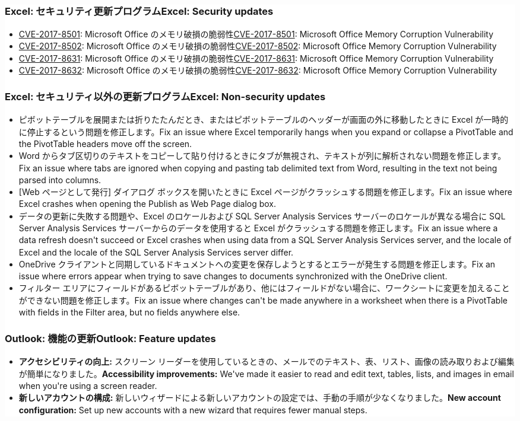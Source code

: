 ### <a name="excel-security-updates"></a><span data-ttu-id="9b7b9-232">Excel: セキュリティ更新プログラム</span><span class="sxs-lookup"><span data-stu-id="9b7b9-232">Excel: Security updates</span></span>
-   <span data-ttu-id="9b7b9-233">[CVE-2017-8501](https://portal.msrc.microsoft.com/en-us/security-guidance/advisory/CVE-2017-8501): Microsoft Office のメモリ破損の脆弱性</span><span class="sxs-lookup"><span data-stu-id="9b7b9-233">[CVE-2017-8501](https://portal.msrc.microsoft.com/en-us/security-guidance/advisory/CVE-2017-8501): Microsoft Office Memory Corruption Vulnerability</span></span>
-   <span data-ttu-id="9b7b9-234">[CVE-2017-8502](https://portal.msrc.microsoft.com/en-us/security-guidance/advisory/CVE-2017-8502): Microsoft Office のメモリ破損の脆弱性</span><span class="sxs-lookup"><span data-stu-id="9b7b9-234">[CVE-2017-8502](https://portal.msrc.microsoft.com/en-us/security-guidance/advisory/CVE-2017-8502): Microsoft Office Memory Corruption Vulnerability</span></span>
-   <span data-ttu-id="9b7b9-235">[CVE-2017-8631](https://portal.msrc.microsoft.com/en-us/security-guidance/advisory/CVE-2017-8631): Microsoft Office のメモリ破損の脆弱性</span><span class="sxs-lookup"><span data-stu-id="9b7b9-235">[CVE-2017-8631](https://portal.msrc.microsoft.com/en-us/security-guidance/advisory/CVE-2017-8631): Microsoft Office Memory Corruption Vulnerability</span></span>
-   <span data-ttu-id="9b7b9-236">[CVE-2017-8632](https://portal.msrc.microsoft.com/en-us/security-guidance/advisory/CVE-2017-8632): Microsoft Office のメモリ破損の脆弱性</span><span class="sxs-lookup"><span data-stu-id="9b7b9-236">[CVE-2017-8632](https://portal.msrc.microsoft.com/en-us/security-guidance/advisory/CVE-2017-8632): Microsoft Office Memory Corruption Vulnerability</span></span>

### <a name="excel-non-security-updates"></a><span data-ttu-id="9b7b9-237">Excel: セキュリティ以外の更新プログラム</span><span class="sxs-lookup"><span data-stu-id="9b7b9-237">Excel: Non-security updates</span></span>
-   <span data-ttu-id="9b7b9-238">ピボットテーブルを展開または折りたたんだとき、またはピボットテーブルのヘッダーが画面の外に移動したときに Excel が一時的に停止するという問題を修正します。</span><span class="sxs-lookup"><span data-stu-id="9b7b9-238">Fix an issue where Excel temporarily hangs when you expand or collapse a PivotTable and the PivotTable headers move off the screen.</span></span>
-   <span data-ttu-id="9b7b9-239">Word からタブ区切りのテキストをコピーして貼り付けるときにタブが無視され、テキストが列に解析されない問題を修正します。</span><span class="sxs-lookup"><span data-stu-id="9b7b9-239">Fix an issue where tabs are ignored when copying and pasting tab delimited text from Word, resulting in the text not being parsed into columns.</span></span>
-   <span data-ttu-id="9b7b9-240">[Web ページとして発行] ダイアログ ボックスを開いたときに Excel ページがクラッシュする問題を修正します。</span><span class="sxs-lookup"><span data-stu-id="9b7b9-240">Fix an issue where Excel crashes when opening the Publish as Web Page dialog box.</span></span>
-   <span data-ttu-id="9b7b9-241">データの更新に失敗する問題や、Excel のロケールおよび SQL Server Analysis Services サーバーのロケールが異なる場合に SQL Server Analysis Services サーバーからのデータを使用すると Excel がクラッシュする問題を修正します。</span><span class="sxs-lookup"><span data-stu-id="9b7b9-241">Fix an issue where a data refresh doesn't succeed or Excel crashes when using data from a SQL Server Analysis Services server, and the locale of Excel and the locale of the SQL Server Analysis Services server differ.</span></span>
-   <span data-ttu-id="9b7b9-242">OneDrive クライアントと同期しているドキュメントへの変更を保存しようとするとエラーが発生する問題を修正します。</span><span class="sxs-lookup"><span data-stu-id="9b7b9-242">Fix an issue where errors appear when trying to save changes to documents synchronized with the OneDrive client.</span></span>
-   <span data-ttu-id="9b7b9-243">フィルター エリアにフィールドがあるピボットテーブルがあり、他にはフィールドがない場合に、ワークシートに変更を加えることができない問題を修正します。</span><span class="sxs-lookup"><span data-stu-id="9b7b9-243">Fix an issue where changes can't be made anywhere in a worksheet when there is a PivotTable with fields in the Filter area, but no fields anywhere else.</span></span>

### <a name="outlook-feature-updates"></a><span data-ttu-id="9b7b9-244">Outlook: 機能の更新</span><span class="sxs-lookup"><span data-stu-id="9b7b9-244">Outlook: Feature updates</span></span>
-   <span data-ttu-id="9b7b9-245">**アクセシビリティの向上:** スクリーン リーダーを使用しているときの、メールでのテキスト、表、リスト、画像の読み取りおよび編集が簡単になりました。</span><span class="sxs-lookup"><span data-stu-id="9b7b9-245">**Accessibility improvements:** We've made it easier to read and edit text, tables, lists, and images in email when you're using a screen reader.</span></span>
-   <span data-ttu-id="9b7b9-246">**新しいアカウントの構成:** 新しいウィザードによる新しいアカウントの設定では、手動の手順が少なくなりました。</span><span class="sxs-lookup"><span data-stu-id="9b7b9-246">**New account configuration:** Set up new accounts with a new wizard that requires fewer manual steps.</span></span>